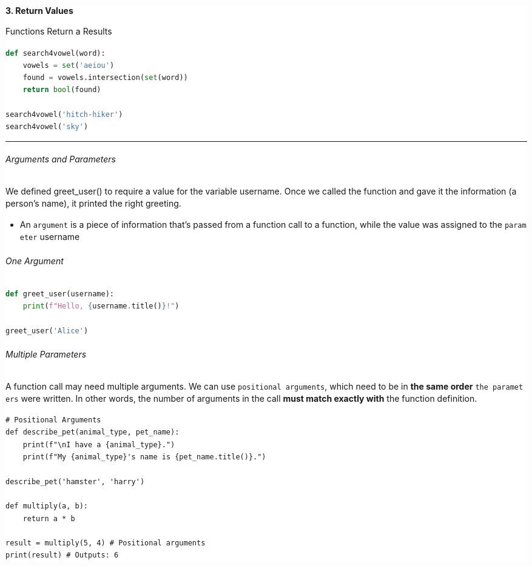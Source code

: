 **3. Return Values**

Functions Return a Results

```py
def search4vowel(word):
    vowels = set('aeiou')
    found = vowels.intersection(set(word))
    return bool(found)

search4vowel('hitch-hiker') 
search4vowel('sky')
```



-----

###### Arguments and Parameters

We defined greet_user() to require a value for the variable username. Once we called the function and gave it the information (a person’s name), it printed the right greeting.

- An `argument` is a piece of information that’s passed from a function call to a function, while the value was assigned to the `parameter` username

###### One Argument

```py
def greet_user(username):
    print(f"Hello, {username.title()}!")
    
greet_user('Alice')
```



###### Multiple Parameters

A function call may need multiple arguments. We can use `positional arguments`, which need to be in **the same order** `the parameters` were written. In other words, the number of arguments in the call **must match exactly with** the function definition.



```PY
# Positional Arguments
def describe_pet(animal_type, pet_name):
    print(f"\nI have a {animal_type}.")
    print(f"My {animal_type}'s name is {pet_name.title()}.")
    
describe_pet('hamster', 'harry')

def multiply(a, b):
    return a * b

result = multiply(5, 4) # Positional arguments
print(result) # Outputs: 6
```
